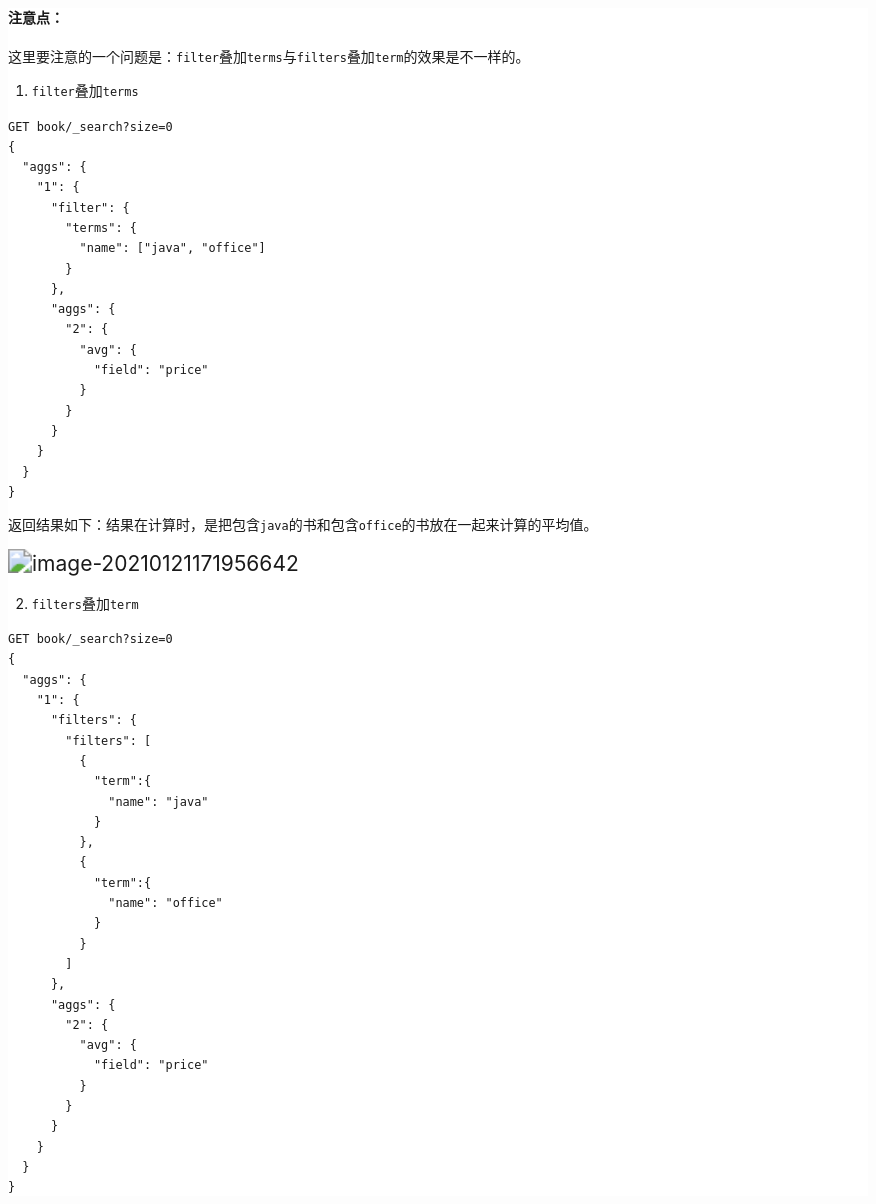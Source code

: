 
#### 注意点：

这里要注意的一个问题是：`filter`叠加`terms`与`filters`叠加`term`的效果是不一样的。

1. `filter`叠加`terms`

```
GET book/_search?size=0
{
  "aggs": {
    "1": {
      "filter": {
        "terms": {
          "name": ["java", "office"]
        }
      },
      "aggs": {
        "2": {
          "avg": {
            "field": "price"
          }
        }
      }
    }
  }
}
```

返回结果如下：结果在计算时，是把包含`java`的书和包含`office`的书放在一起来计算的平均值。

<img src="E:\newbie\Exercise\test\typora\typora-user-images\es-23-03.jpg" alt="image-20210121171956642" style="zoom:150%;" />

2. `filters`叠加`term`

```
GET book/_search?size=0
{
  "aggs": {
    "1": {
      "filters": {
        "filters": [
          {
            "term":{
              "name": "java"
            }
          },
          {
            "term":{
              "name": "office"
            }
          }
        ]
      },
      "aggs": {
        "2": {
          "avg": {
            "field": "price"
          }
        }
      }
    }
  }
}
```
